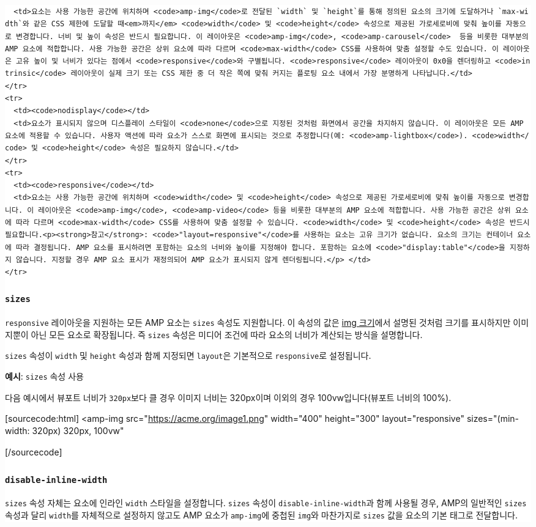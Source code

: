      <td>요소는 사용 가능한 공간에 위치하며 <code>amp-img</code>로 전달된 `width` 및 `height`를 통해 정의된 요소의 크기에 도달하거나 `max-width`와 같은 CSS 제한에 도달할 때<em>까지</em> <code>width</code> 및 <code>height</code> 속성으로 제공된 가로세로비에 맞춰 높이를 자동으로 변경합니다. 너비 및 높이 속성은 반드시 필요합니다. 이 레이아웃은 <code>amp-img</code>, <code>amp-carousel</code>  등을 비롯한 대부분의 AMP 요소에 적합합니다. 사용 가능한 공간은 상위 요소에 따라 다르며 <code>max-width</code> CSS를 사용하여 맞춤 설정할 수도 있습니다. 이 레이아웃은 고유 높이 및 너비가 있다는 점에서 <code>responsive</code>와 구별됩니다. <code>responsive</code> 레이아웃이 0x0을 렌더링하고 <code>intrinsic</code> 레이아웃이 실제 크기 또는 CSS 제한 중 더 작은 쪽에 맞춰 커지는 플로팅 요소 내에서 가장 분명하게 나타납니다.</td>
    </tr>
    <tr>
      <td><code>nodisplay</code></td>
      <td>요소가 표시되지 않으며 디스플레이 스타일이 <code>none</code>으로 지정된 것처럼 화면에서 공간을 차지하지 않습니다. 이 레이아웃은 모든 AMP 요소에 적용할 수 있습니다. 사용자 액션에 따라 요소가 스스로 화면에 표시되는 것으로 추정합니다(예: <code>amp-lightbox</code>). <code>width</code> 및 <code>height</code> 속성은 필요하지 않습니다.</td>
    </tr>
    <tr>
      <td><code>responsive</code></td>
      <td>요소는 사용 가능한 공간에 위치하며 <code>width</code> 및 <code>height</code> 속성으로 제공된 가로세로비에 맞춰 높이를 자동으로 변경합니다. 이 레이아웃은 <code>amp-img</code>, <code>amp-video</code> 등을 비롯한 대부분의 AMP 요소에 적합합니다. 사용 가능한 공간은 상위 요소에 따라 다르며 <code>max-width</code> CSS를 사용하여 맞춤 설정할 수 있습니다. <code>width</code> 및 <code>height</code> 속성은 반드시 필요합니다.<p><strong>참고</strong>: <code>"layout=responsive"</code>를 사용하는 요소는 고유 크기가 없습니다. 요소의 크기는 컨테이너 요소에 따라 결정됩니다. AMP 요소를 표시하려면 포함하는 요소의 너비와 높이를 지정해야 합니다. 포함하는 요소에 <code>"display:table"</code>을 지정하지 않습니다. 지정할 경우 AMP 요소 표시가 재정의되어 AMP 요소가 표시되지 않게 렌더링됩니다.</p> </td>
    </tr>
  </tbody>
</table>

### `sizes` <a name="sizes"></a>

`responsive` 레이아웃을 지원하는 모든 AMP 요소는 `sizes` 속성도 지원합니다. 이 속성의 값은 [img 크기](https://developer.mozilla.org/en-US/docs/Web/HTML/Element/img)에서 설명된 것처럼 크기를 표시하지만 이미지뿐이 아닌 모든 요소로 확장됩니다. 즉 `sizes` 속성은 미디어 조건에 따라 요소의 너비가 계산되는 방식을 설명합니다.

`sizes` 속성이 `width` 및 `height` 속성과 함께 지정되면 `layout`은 기본적으로 `responsive`로 설정됩니다.

**예시**: `sizes` 속성 사용

다음 예시에서 뷰포트 너비가 `320px`보다 클 경우 이미지 너비는 320px이며 이외의 경우 100vw입니다(뷰포트 너비의 100%).

[sourcecode:html]
<amp-img
  src="https://acme.org/image1.png"
  width="400"
  height="300"
  layout="responsive"
  sizes="(min-width: 320px) 320px, 100vw"
>
</amp-img>
[/sourcecode]

### `disable-inline-width` <a name="disable-inline-width"></a>

`sizes` 속성 자체는 요소에 인라인 `width` 스타일을 설정합니다. `sizes` 속성이 `disable-inline-width`과 함께 사용될 경우, AMP의 일반적인 `sizes` 속성과 달리 `width`를 자체적으로 설정하지 않고도 AMP 요소가 `amp-img`에 중첩된 `img`와 마찬가지로 `sizes` 값을 요소의 기본 태그로 전달합니다.
